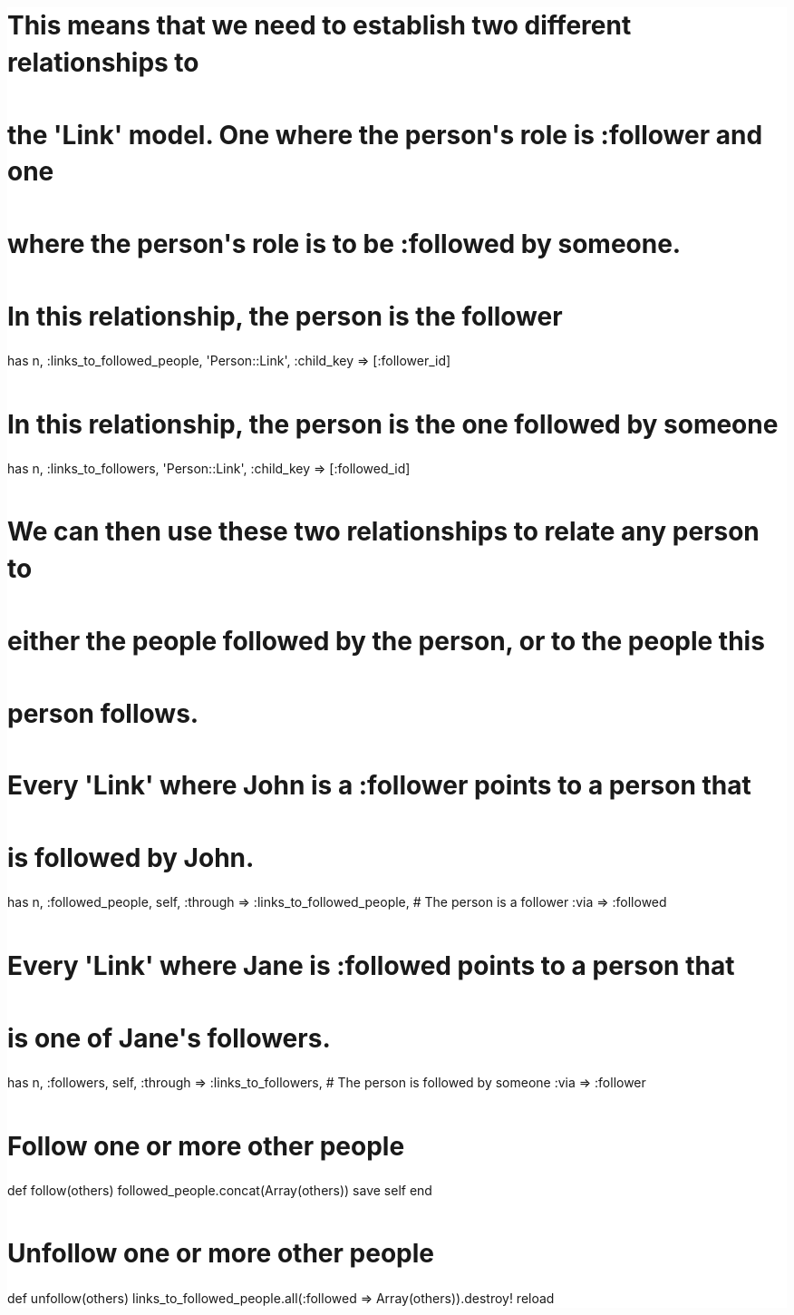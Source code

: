   # This means that we need to establish two different relationships to
  # the 'Link' model. One where the person's role is :follower and one
  # where the person's role is to be :followed by someone.

  # In this relationship, the person is the follower
  has n, :links_to_followed_people, 'Person::Link', :child_key => [:follower_id]

  # In this relationship, the person is the one followed by someone
  has n, :links_to_followers, 'Person::Link', :child_key => [:followed_id]


  # We can then use these two relationships to relate any person to
  # either the people followed by the person, or to the people this
  # person follows.

  # Every 'Link' where John is a :follower points to a person that
  # is followed by John.
  has n, :followed_people, self,
    :through => :links_to_followed_people, # The person is a follower
    :via     => :followed

  # Every 'Link' where Jane is :followed points to a person that
  # is one of Jane's followers.
  has n, :followers, self,
    :through => :links_to_followers, # The person is followed by someone
    :via     => :follower

  # Follow one or more other people
  def follow(others)
    followed_people.concat(Array(others))
    save
    self
  end

  # Unfollow one or more other people
  def unfollow(others)
    links_to_followed_people.all(:followed => Array(others)).destroy!
    reload